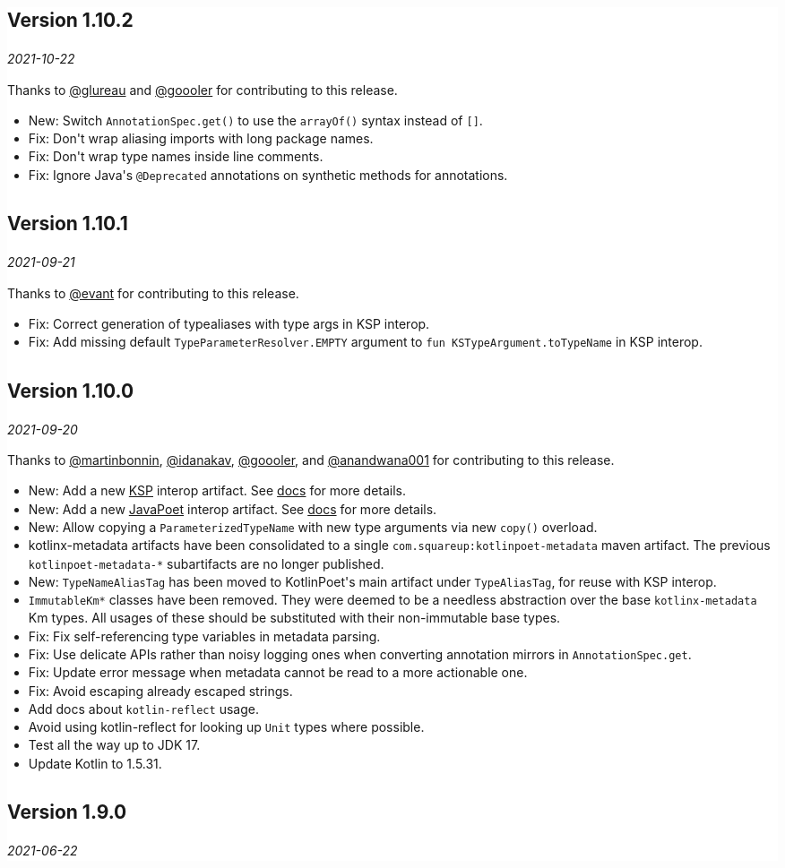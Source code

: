 ## Version 1.10.2

_2021-10-22_

Thanks to [@glureau][glureau] and [@goooler][goooler] for contributing to this release.

* New: Switch `AnnotationSpec.get()` to use the `arrayOf()` syntax instead of `[]`.
* Fix: Don't wrap aliasing imports with long package names.
* Fix: Don't wrap type names inside line comments.
* Fix: Ignore Java's `@Deprecated` annotations on synthetic methods for annotations.

## Version 1.10.1

_2021-09-21_

Thanks to [@evant][evant] for contributing to this release.

 * Fix: Correct generation of typealiases with type args in KSP interop.
 * Fix: Add missing default `TypeParameterResolver.EMPTY` argument to
   `fun KSTypeArgument.toTypeName` in KSP interop.

## Version 1.10.0

_2021-09-20_

Thanks to [@martinbonnin][martinbonnin], [@idanakav][idanakav], [@goooler][goooler], and
[@anandwana001][anandwana001] for contributing to this release.

 * New: Add a new [KSP][ksp] interop artifact. See [docs][ksp-interop-docs] for more details.
 * New: Add a new [JavaPoet][javapoet] interop artifact. See [docs][javapoet-interop-docs] for more
   details.
 * New: Allow copying a `ParameterizedTypeName` with new type arguments via new `copy()` overload.
 * kotlinx-metadata artifacts have been consolidated to a single `com.squareup:kotlinpoet-metadata`
   maven artifact. The previous `kotlinpoet-metadata-*` subartifacts are no longer published.
 * New: `TypeNameAliasTag` has been moved to KotlinPoet's main artifact under `TypeAliasTag`, for
   reuse with KSP interop.
 * `ImmutableKm*` classes have been removed. They were deemed to be a needless abstraction over the base `kotlinx-metadata` Km types. All usages of these should be substituted with their non-immutable base types.
 * Fix: Fix self-referencing type variables in metadata parsing.
 * Fix: Use delicate APIs rather than noisy logging ones when converting annotation mirrors in
   `AnnotationSpec.get`.
 * Fix: Update error message when metadata cannot be read to a more actionable one.
 * Fix: Avoid escaping already escaped strings.
 * Add docs about `kotlin-reflect` usage.
 * Avoid using kotlin-reflect for looking up `Unit` types where possible.
 * Test all the way up to JDK 17.
 * Update Kotlin to 1.5.31.

## Version 1.9.0

_2021-06-22_


 [kotlinpoet-metadata]: ../kotlinpoet_metadata
 [kotlinpoet-metadata-specs]: ../kotlinpoet_metadata_specs
 [explicit-api-mode]: https://kotlinlang.org/docs/reference/whatsnew14.html#explicit-api-mode-for-library-authors
 [issue-999]: https://github.com/square/kotlinpoet/issues/999
 [ksp]: https://github.com/google/ksp
 [ksp-interop-docs]: https://square.github.io/kotlinpoet/interop-ksp/
 [javapoet]: https://github.com/square/javapoet
 [javapoet-interop-docs]: https://square.github.io/kotlinpoet/interop-javapoet/
 [martinbonnin]: https://github.com/martinbonnin
 [idanakav]: https://github.com/idanakav
 [goooler]: https://github.com/goooler
 [anandwana001]: https://github.com/anandwana001
 [evant]: https://github.com/evant
 [glureau]: https://github.com/glureau
 [liujingxing]: https://github.com/liujingxing
 [BoD]: https://github.com/BoD
 [WhosNickDoglio]: https://github.com/WhosNickDoglio
 [sullis]: https://github.com/sullis
 [DRSchlaubi]: https://github.com/DRSchlaubi
 [seriouslyhypersonic]: https://github.com/seriouslyhypersonic
 [ephemient]: https://github.com/ephemient
 [dkilmer]: https://github.com/dkilmer
 [aksh1618]: https://github.com/aksh1618
 [zsqw123]: https://github.com/zsqw123
 [roihershberg]: https://github.com/roihershberg
 [popematt]: https://github.com/popematt
 [bitPogo]: https://github.com/bitPogo
 [mars885]: https://github.com/mars885
 [sjudd]: https://github.com/sjudd
 [Sironheart]: https://github.com/Sironheart
 [polarene]: https://github.com/polarene
 [DeoTimeTheGithubUser]: https://github.com/DeoTimeTheGithubUser
 [drawers]: https://github.com/drawers
 [rickclephas]: https://github.com/rickclephas
 [Squiry]: https://github.com/Squiry
 [Omico]: https://github.com/Omico
 [RBusarow]: https://github.com/RBusarow
 [fejesjoco]: https://github.com/fejesjoco
 [takahirom]: https://github.com/takahirom
 [mcarleio]: https://github.com/mcarleio
 [gabrielittner]: https://github.com/gabrielittner